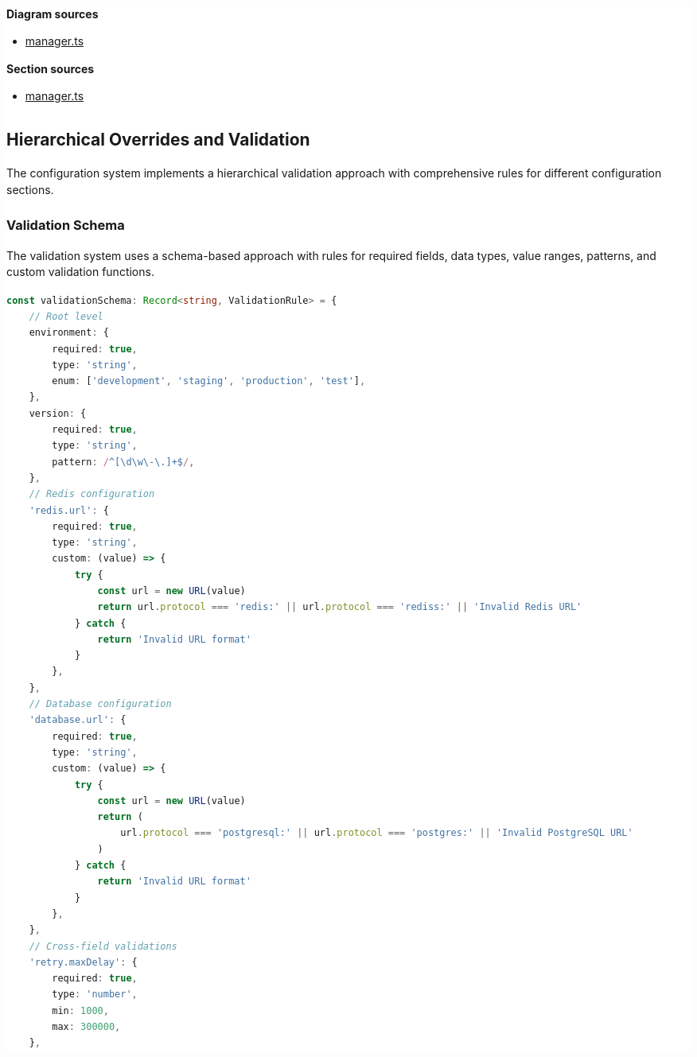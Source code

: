**Diagram sources**
- [manager.ts](file://packages/audit/src/config/manager.ts#L400-L600)

**Section sources**
- [manager.ts](file://packages/audit/src/config/manager.ts#L400-L600)

## Hierarchical Overrides and Validation
The configuration system implements a hierarchical validation approach with comprehensive rules for different configuration sections.

### Validation Schema
The validation system uses a schema-based approach with rules for required fields, data types, value ranges, patterns, and custom validation functions.

```typescript
const validationSchema: Record<string, ValidationRule> = {
    // Root level
    environment: {
        required: true,
        type: 'string',
        enum: ['development', 'staging', 'production', 'test'],
    },
    version: {
        required: true,
        type: 'string',
        pattern: /^[\d\w\-\.]+$/,
    },
    // Redis configuration
    'redis.url': {
        required: true,
        type: 'string',
        custom: (value) => {
            try {
                const url = new URL(value)
                return url.protocol === 'redis:' || url.protocol === 'rediss:' || 'Invalid Redis URL'
            } catch {
                return 'Invalid URL format'
            }
        },
    },
    // Database configuration
    'database.url': {
        required: true,
        type: 'string',
        custom: (value) => {
            try {
                const url = new URL(value)
                return (
                    url.protocol === 'postgresql:' || url.protocol === 'postgres:' || 'Invalid PostgreSQL URL'
                )
            } catch {
                return 'Invalid URL format'
            }
        },
    },
    // Cross-field validations
    'retry.maxDelay': {
        required: true,
        type: 'number',
        min: 1000,
        max: 300000,
    },
```